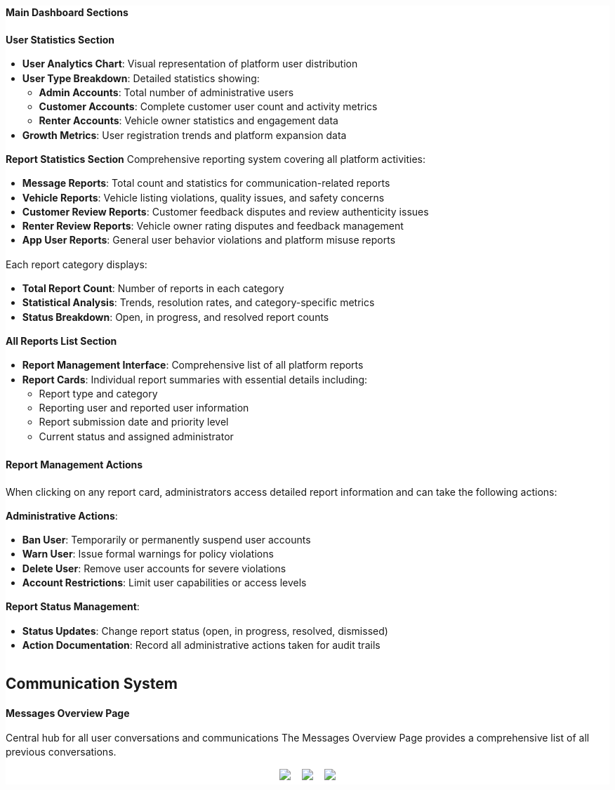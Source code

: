 #### Main Dashboard Sections

**User Statistics Section**
- **User Analytics Chart**: Visual representation of platform user distribution
- **User Type Breakdown**: Detailed statistics showing:
  - **Admin Accounts**: Total number of administrative users
  - **Customer Accounts**: Complete customer user count and activity metrics
  - **Renter Accounts**: Vehicle owner statistics and engagement data
- **Growth Metrics**: User registration trends and platform expansion data

**Report Statistics Section**
Comprehensive reporting system covering all platform activities:

- **Message Reports**: Total count and statistics for communication-related reports
- **Vehicle Reports**: Vehicle listing violations, quality issues, and safety concerns
- **Customer Review Reports**: Customer feedback disputes and review authenticity issues
- **Renter Review Reports**: Vehicle owner rating disputes and feedback management
- **App User Reports**: General user behavior violations and platform misuse reports

Each report category displays:
- **Total Report Count**: Number of reports in each category
- **Statistical Analysis**: Trends, resolution rates, and category-specific metrics
- **Status Breakdown**: Open, in progress, and resolved report counts

**All Reports List Section**
- **Report Management Interface**: Comprehensive list of all platform reports
- **Report Cards**: Individual report summaries with essential details including:
  - Report type and category
  - Reporting user and reported user information
  - Report submission date and priority level
  - Current status and assigned administrator

#### Report Management Actions
When clicking on any report card, administrators access detailed report information and can take the following actions:

**Administrative Actions**:
- **Ban User**: Temporarily or permanently suspend user accounts
- **Warn User**: Issue formal warnings for policy violations
- **Delete User**: Remove user accounts for severe violations
- **Account Restrictions**: Limit user capabilities or access levels

**Report Status Management**:
- **Status Updates**: Change report status (open, in progress, resolved, dismissed)
- **Action Documentation**: Record all administrative actions taken for audit trails


## Communication System

**Messages Overview Page**

Central hub for all user conversations and communications
The Messages Overview Page provides a comprehensive list of all previous conversations. 

<p align="center">
  <img src="https://github.com/user-attachments/assets/57a32328-da1d-4268-b498-18391043c269" height="400"/>
  &nbsp;&nbsp;
   <img src="https://github.com/user-attachments/assets/d90882c6-f6ef-4f8e-b260-54af137a6e0b" height="400"/>
     &nbsp;&nbsp;
 <img src="https://github.com/user-attachments/assets/6bd8fd40-c62f-493a-9672-930d742dcdcd" height="400"/>
